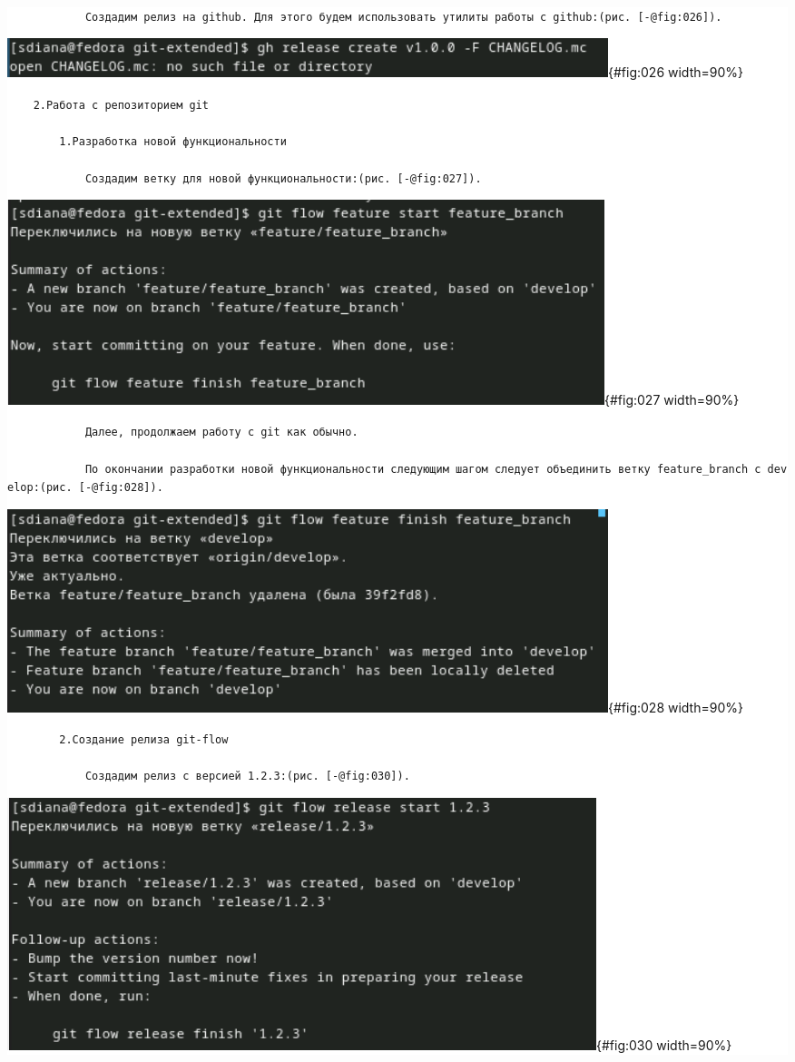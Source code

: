                Создадим релиз на github. Для этого будем использовать утилиты работы с github:(рис. [-@fig:026]).

![Создаем релиз на github](image/26.png){#fig:026 width=90%}

        2.Работа с репозиторием git

            1.Разработка новой функциональности

                Создадим ветку для новой функциональности:(рис. [-@fig:027]).

![Создадим новую ветку](image/27.png){#fig:027 width=90%}

                Далее, продолжаем работу c git как обычно.

                По окончании разработки новой функциональности следующим шагом следует объединить ветку feature_branch c develop:(рис. [-@fig:028]).

![ОбЪединяем две ветки](image/28.png){#fig:028 width=90%}

            2.Создание релиза git-flow

                Создадим релиз с версией 1.2.3:(рис. [-@fig:030]).

![Создаем новый релиз с версией 1.2.3](image/30.png){#fig:030 width=90%}
